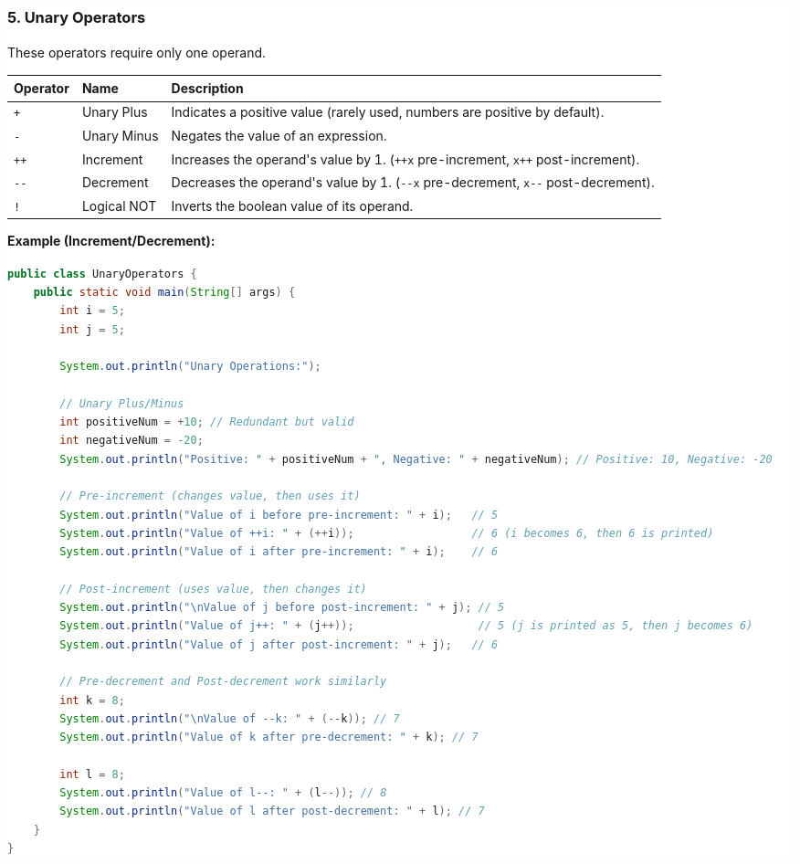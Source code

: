 ### 5. Unary Operators

These operators require only one operand.

| Operator | Name                 | Description                                     |
| :------- | :------------------- | :---------------------------------------------- |
| `+`      | Unary Plus           | Indicates a positive value (rarely used, numbers are positive by default). |
| `-`      | Unary Minus          | Negates the value of an expression.             |
| `++`     | Increment            | Increases the operand's value by 1. (`++x` pre-increment, `x++` post-increment). |
| `--`     | Decrement            | Decreases the operand's value by 1. (`--x` pre-decrement, `x--` post-decrement). |
| `!`      | Logical NOT          | Inverts the boolean value of its operand.       |

**Example (Increment/Decrement):**

```java
public class UnaryOperators {
    public static void main(String[] args) {
        int i = 5;
        int j = 5;

        System.out.println("Unary Operations:");

        // Unary Plus/Minus
        int positiveNum = +10; // Redundant but valid
        int negativeNum = -20;
        System.out.println("Positive: " + positiveNum + ", Negative: " + negativeNum); // Positive: 10, Negative: -20

        // Pre-increment (changes value, then uses it)
        System.out.println("Value of i before pre-increment: " + i);   // 5
        System.out.println("Value of ++i: " + (++i));                  // 6 (i becomes 6, then 6 is printed)
        System.out.println("Value of i after pre-increment: " + i);    // 6

        // Post-increment (uses value, then changes it)
        System.out.println("\nValue of j before post-increment: " + j); // 5
        System.out.println("Value of j++: " + (j++));                   // 5 (j is printed as 5, then j becomes 6)
        System.out.println("Value of j after post-increment: " + j);   // 6

        // Pre-decrement and Post-decrement work similarly
        int k = 8;
        System.out.println("\nValue of --k: " + (--k)); // 7
        System.out.println("Value of k after pre-decrement: " + k); // 7

        int l = 8;
        System.out.println("Value of l--: " + (l--)); // 8
        System.out.println("Value of l after post-decrement: " + l); // 7
    }
}
```

